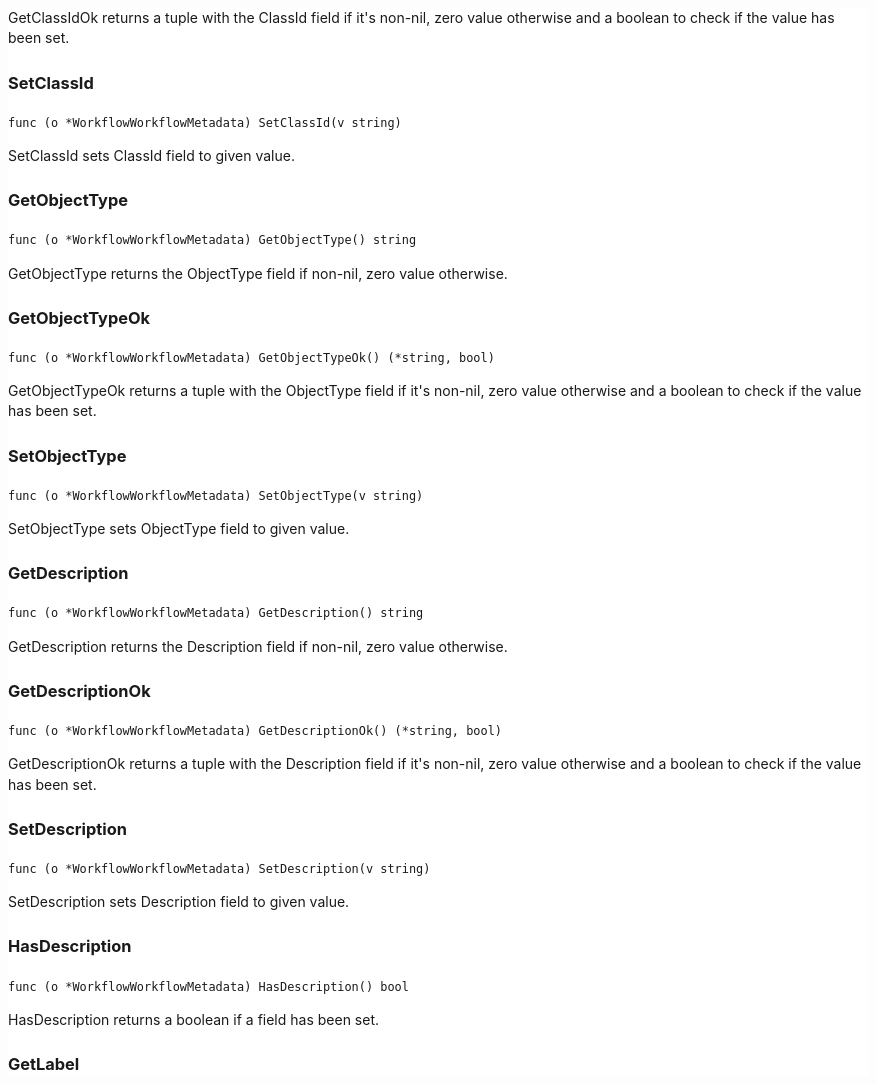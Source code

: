 GetClassIdOk returns a tuple with the ClassId field if it's non-nil, zero value otherwise
and a boolean to check if the value has been set.

### SetClassId

`func (o *WorkflowWorkflowMetadata) SetClassId(v string)`

SetClassId sets ClassId field to given value.


### GetObjectType

`func (o *WorkflowWorkflowMetadata) GetObjectType() string`

GetObjectType returns the ObjectType field if non-nil, zero value otherwise.

### GetObjectTypeOk

`func (o *WorkflowWorkflowMetadata) GetObjectTypeOk() (*string, bool)`

GetObjectTypeOk returns a tuple with the ObjectType field if it's non-nil, zero value otherwise
and a boolean to check if the value has been set.

### SetObjectType

`func (o *WorkflowWorkflowMetadata) SetObjectType(v string)`

SetObjectType sets ObjectType field to given value.


### GetDescription

`func (o *WorkflowWorkflowMetadata) GetDescription() string`

GetDescription returns the Description field if non-nil, zero value otherwise.

### GetDescriptionOk

`func (o *WorkflowWorkflowMetadata) GetDescriptionOk() (*string, bool)`

GetDescriptionOk returns a tuple with the Description field if it's non-nil, zero value otherwise
and a boolean to check if the value has been set.

### SetDescription

`func (o *WorkflowWorkflowMetadata) SetDescription(v string)`

SetDescription sets Description field to given value.

### HasDescription

`func (o *WorkflowWorkflowMetadata) HasDescription() bool`

HasDescription returns a boolean if a field has been set.

### GetLabel

